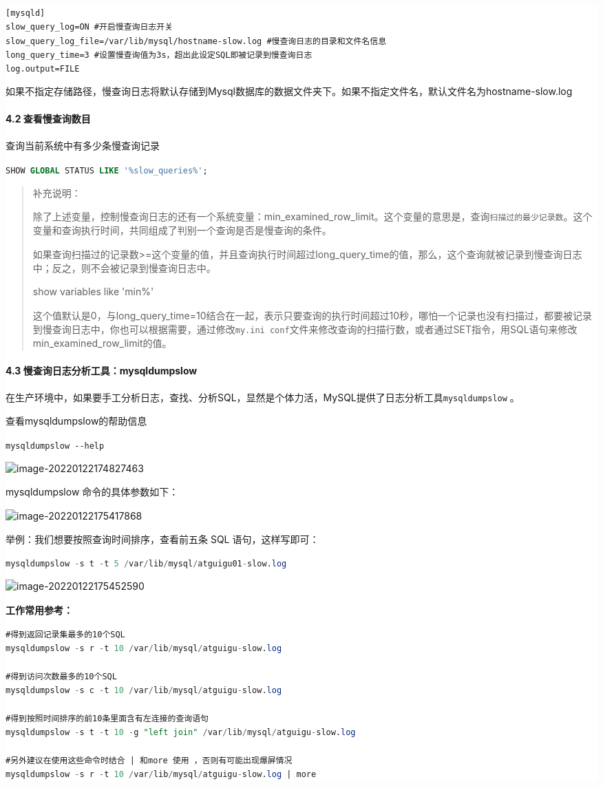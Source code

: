 ```properties
[mysqld]
slow_query_log=ON #开启慢查询日志开关
slow_query_log_file=/var/lib/mysql/hostname-slow.log #慢查询日志的目录和文件名信息
long_query_time=3 #设置慢查询值为3s，超出此设定SQL即被记录到慢查询日志
log.output=FILE
```

如果不指定存储路径，慢查询日志将默认存储到Mysql数据库的数据文件夹下。如果不指定文件名，默认文件名为hostname-slow.log

#### **4.2** **查看慢查询数目**

查询当前系统中有多少条慢查询记录

```sql
SHOW GLOBAL STATUS LIKE '%slow_queries%';
```

> 补充说明：
>
> 除了上述变量，控制慢查询日志的还有一个系统变量：min_examined_row_limit。这个变量的意思是，查询`扫描过的最少记录数`。这个变量和查询执行时间，共同组成了判别一个查询是否是慢查询的条件。
>
> 如果查询扫描过的记录数>=这个变量的值，并且查询执行时间超过long_query_time的值，那么，这个查询就被记录到慢查询日志中；反之，则不会被记录到慢查询日志中。
>
> show variables like 'min%'
>
> 这个值默认是0，与long_query_time=10结合在一起，表示只要查询的执行时间超过10秒，哪怕一个记录也没有扫描过，都要被记录到慢查询日志中，你也可以根据需要，通过修改`my.ini conf`文件来修改查询的扫描行数，或者通过SET指令，用SQL语句来修改min_examined_row_limit的值。

#### 4.3 慢查询日志分析工具：mysqldumpslow

在生产环境中，如果要手工分析日志，查找、分析SQL，显然是个体力活，MySQL提供了日志分析工具`mysqldumpslow` 。

查看mysqldumpslow的帮助信息

`mysqldumpslow --help`

![image-20220122174827463](https://mygiteepic.oss-cn-shenzhen.aliyuncs.com/img/image-20220122174827463.png)

mysqldumpslow 命令的具体参数如下：

![image-20220122175417868](https://mygiteepic.oss-cn-shenzhen.aliyuncs.com/img/image-20220122175417868.png)

举例：我们想要按照查询时间排序，查看前五条 SQL 语句，这样写即可：

```sql
mysqldumpslow -s t -t 5 /var/lib/mysql/atguigu01-slow.log
```

![image-20220122175452590](https://mygiteepic.oss-cn-shenzhen.aliyuncs.com/img/image-20220122175452590.png)

**工作常用参考：**

```sql
#得到返回记录集最多的10个SQL 
mysqldumpslow -s r -t 10 /var/lib/mysql/atguigu-slow.log

#得到访问次数最多的10个SQL 
mysqldumpslow -s c -t 10 /var/lib/mysql/atguigu-slow.log

#得到按照时间排序的前10条里面含有左连接的查询语句 
mysqldumpslow -s t -t 10 -g "left join" /var/lib/mysql/atguigu-slow.log

#另外建议在使用这些命令时结合 | 和more 使用 ，否则有可能出现爆屏情况 
mysqldumpslow -s r -t 10 /var/lib/mysql/atguigu-slow.log | more
```
